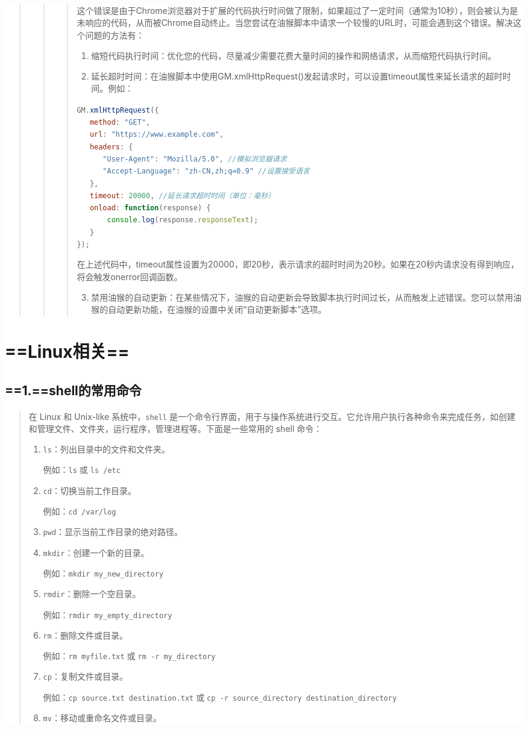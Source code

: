 > >>这个错误是由于Chrome浏览器对于扩展的代码执行时间做了限制，如果超过了一定时间（通常为10秒），则会被认为是未响应的代码，从而被Chrome自动终止。当您尝试在油猴脚本中请求一个较慢的URL时，可能会遇到这个错误。解决这个问题的方法有：
> >>
> >>1. 缩短代码执行时间：优化您的代码，尽量减少需要花费大量时间的操作和网络请求，从而缩短代码执行时间。
> >>
> >>2. 延长超时时间：在油猴脚本中使用GM.xmlHttpRequest()发起请求时，可以设置timeout属性来延长请求的超时时间。例如：
> >>
> >>   ```javascript
> >>   GM.xmlHttpRequest({
> >>      method: "GET",
> >>      url: "https://www.example.com",
> >>      headers: {
> >>         "User-Agent": "Mozilla/5.0", //模拟浏览器请求
> >>         "Accept-Language": "zh-CN,zh;q=0.9" //设置接受语言
> >>      },
> >>      timeout: 20000, //延长请求超时时间（单位：毫秒）
> >>      onload: function(response) {
> >>          console.log(response.responseText);
> >>      }
> >>   });
> >>   ```
> >>
> >>   在上述代码中，timeout属性设置为20000，即20秒，表示请求的超时时间为20秒。如果在20秒内请求没有得到响应，将会触发onerror回调函数。
> >>
> >>3. 禁用油猴的自动更新：在某些情况下，油猴的自动更新会导致脚本执行时间过长，从而触发上述错误。您可以禁用油猴的自动更新功能，在油猴的设置中关闭“自动更新脚本”选项。
> >>



# ==Linux相关==

## ==1.==shell的常用命令

> 在 Linux 和 Unix-like 系统中，`shell` 是一个命令行界面，用于与操作系统进行交互。它允许用户执行各种命令来完成任务，如创建和管理文件、文件夹，运行程序，管理进程等。下面是一些常用的 shell 命令：
>
> 1. `ls`：列出目录中的文件和文件夹。
>
>    例如：`ls` 或 `ls /etc`
>
> 2. `cd`：切换当前工作目录。
>
>    例如：`cd /var/log`
>
> 3. `pwd`：显示当前工作目录的绝对路径。
>
> 4. `mkdir`：创建一个新的目录。
>
>    例如：`mkdir my_new_directory`
>
> 5. `rmdir`：删除一个空目录。
>
>    例如：`rmdir my_empty_directory`
>
> 6. `rm`：删除文件或目录。
>
>    例如：`rm myfile.txt` 或 `rm -r my_directory`
>
> 7. `cp`：复制文件或目录。
>
>    例如：`cp source.txt destination.txt` 或 `cp -r source_directory destination_directory`
>
> 8. `mv`：移动或重命名文件或目录。
